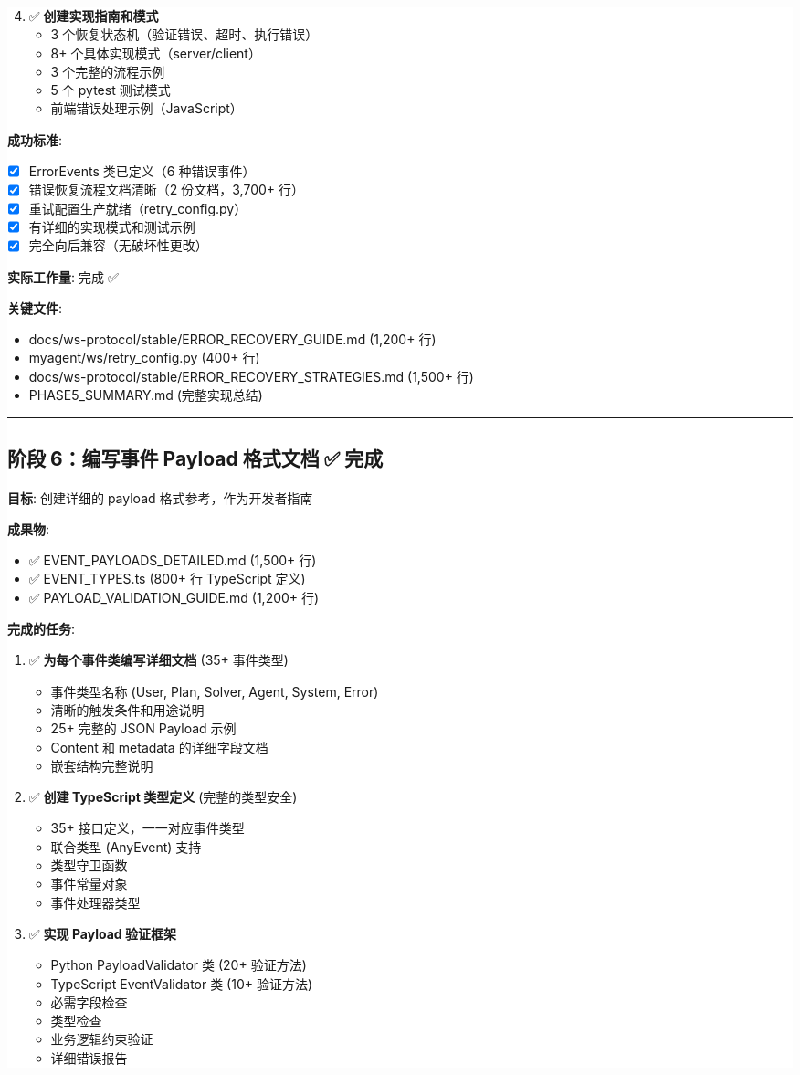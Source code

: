 4. ✅ **创建实现指南和模式**
   - 3 个恢复状态机（验证错误、超时、执行错误）
   - 8+ 个具体实现模式（server/client）
   - 3 个完整的流程示例
   - 5 个 pytest 测试模式
   - 前端错误处理示例（JavaScript）

**成功标准**:
- [x] ErrorEvents 类已定义（6 种错误事件）
- [x] 错误恢复流程文档清晰（2 份文档，3,700+ 行）
- [x] 重试配置生产就绪（retry_config.py）
- [x] 有详细的实现模式和测试示例
- [x] 完全向后兼容（无破坏性更改）

**实际工作量**: 完成 ✅

**关键文件**:
- docs/ws-protocol/stable/ERROR_RECOVERY_GUIDE.md (1,200+ 行)
- myagent/ws/retry_config.py (400+ 行)
- docs/ws-protocol/stable/ERROR_RECOVERY_STRATEGIES.md (1,500+ 行)
- PHASE5_SUMMARY.md (完整实现总结)

---

## 阶段 6：编写事件 Payload 格式文档 ✅ 完成

**目标**: 创建详细的 payload 格式参考，作为开发者指南

**成果物**:
- ✅ EVENT_PAYLOADS_DETAILED.md (1,500+ 行)
- ✅ EVENT_TYPES.ts (800+ 行 TypeScript 定义)
- ✅ PAYLOAD_VALIDATION_GUIDE.md (1,200+ 行)

**完成的任务**:

1. ✅ **为每个事件类编写详细文档** (35+ 事件类型)
   - 事件类型名称 (User, Plan, Solver, Agent, System, Error)
   - 清晰的触发条件和用途说明
   - 25+ 完整的 JSON Payload 示例
   - Content 和 metadata 的详细字段文档
   - 嵌套结构完整说明

2. ✅ **创建 TypeScript 类型定义** (完整的类型安全)
   - 35+ 接口定义，一一对应事件类型
   - 联合类型 (AnyEvent) 支持
   - 类型守卫函数
   - 事件常量对象
   - 事件处理器类型

3. ✅ **实现 Payload 验证框架**
   - Python PayloadValidator 类 (20+ 验证方法)
   - TypeScript EventValidator 类 (10+ 验证方法)
   - 必需字段检查
   - 类型检查
   - 业务逻辑约束验证
   - 详细错误报告
